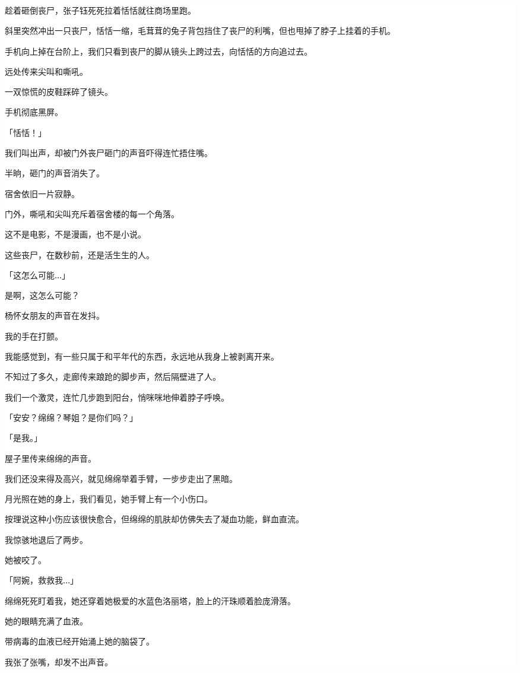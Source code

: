 趁着砸倒丧尸，张子钰死死拉着恬恬就往商场里跑。

斜里突然冲出一只丧尸，恬恬一缩，毛茸茸的兔子背包挡住了丧尸的利嘴，但也甩掉了脖子上挂着的手机。

手机向上掉在台阶上，我们只看到丧尸的脚从镜头上跨过去，向恬恬的方向追过去。

远处传来尖叫和嘶吼。

一双惊慌的皮鞋踩碎了镜头。

手机彻底黑屏。

「恬恬！」

我们叫出声，却被门外丧尸砸门的声音吓得连忙捂住嘴。

半晌，砸门的声音消失了。

宿舍依旧一片寂静。

门外，嘶吼和尖叫充斥着宿舍楼的每一个角落。

这不是电影，不是漫画，也不是小说。

这些丧尸，在数秒前，还是活生生的人。

「这怎么可能…」

是啊，这怎么可能？

杨怀女朋友的声音在发抖。

我的手在打颤。

我能感觉到，有一些只属于和平年代的东西，永远地从我身上被剥离开来。

不知过了多久，走廊传来踉跄的脚步声，然后隔壁进了人。

我们一个激灵，连忙几步跑到阳台，悄咪咪地伸着脖子呼唤。

「安安？绵绵？琴姐？是你们吗？」

「是我。」

屋子里传来绵绵的声音。

我们还没来得及高兴，就见绵绵举着手臂，一步步走出了黑暗。

月光照在她的身上，我们看见，她手臂上有一个小伤口。

按理说这种小伤应该很快愈合，但绵绵的肌肤却仿佛失去了凝血功能，鲜血直流。

我惊骇地退后了两步。

她被咬了。

「阿婉，救救我…」

绵绵死死盯着我，她还穿着她极爱的水蓝色洛丽塔，脸上的汗珠顺着脸庞滑落。

她的眼睛充满了血液。

带病毒的血液已经开始涌上她的脑袋了。

我张了张嘴，却发不出声音。
